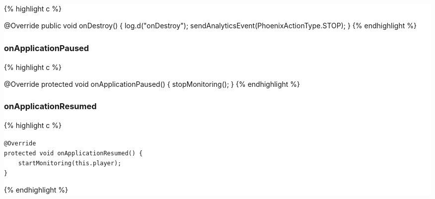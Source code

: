  {% highlight c %}

   @Override
    public void onDestroy() {
        log.d("onDestroy");
        sendAnalyticsEvent(PhoenixActionType.STOP);
    }
 {% endhighlight %}

### onApplicationPaused  

 {% highlight c %}

@Override
    protected void onApplicationPaused() {
        stopMonitoring();
    }
 {% endhighlight %}

### onApplicationResumed  

 {% highlight c %}

    @Override
    protected void onApplicationResumed() {
        startMonitoring(this.player);
    }
 {% endhighlight %}
